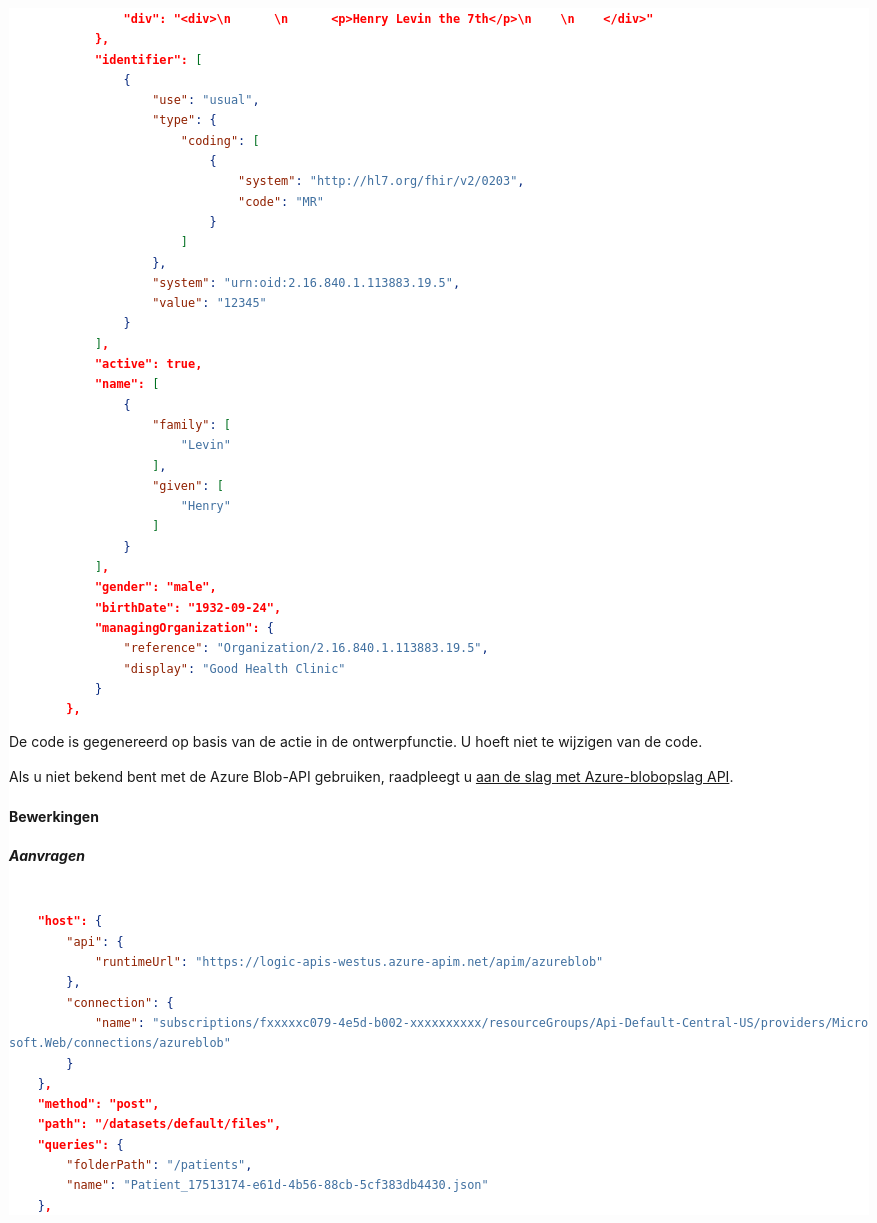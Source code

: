 ```JSON
                "div": "<div>\n      \n      <p>Henry Levin the 7th</p>\n    \n    </div>"
            },
            "identifier": [
                {
                    "use": "usual",
                    "type": {
                        "coding": [
                            {
                                "system": "http://hl7.org/fhir/v2/0203",
                                "code": "MR"
                            }
                        ]
                    },
                    "system": "urn:oid:2.16.840.1.113883.19.5",
                    "value": "12345"
                }
            ],
            "active": true,
            "name": [
                {
                    "family": [
                        "Levin"
                    ],
                    "given": [
                        "Henry"
                    ]
                }
            ],
            "gender": "male",
            "birthDate": "1932-09-24",
            "managingOrganization": {
                "reference": "Organization/2.16.840.1.113883.19.5",
                "display": "Good Health Clinic"
            }
        },

```

De code is gegenereerd op basis van de actie in de ontwerpfunctie. U hoeft niet te wijzigen van de code.

Als u niet bekend bent met de Azure Blob-API gebruiken, raadpleegt u [aan de slag met Azure-blobopslag API](../connectors/connectors-create-api-azureblobstorage.md).

#### <a name="operations"></a>Bewerkingen

##### <a name="request"></a>Aanvragen

```JSON

    "host": {
        "api": {
            "runtimeUrl": "https://logic-apis-westus.azure-apim.net/apim/azureblob"
        },
        "connection": {
            "name": "subscriptions/fxxxxxc079-4e5d-b002-xxxxxxxxxx/resourceGroups/Api-Default-Central-US/providers/Microsoft.Web/connections/azureblob"
        }
    },
    "method": "post",
    "path": "/datasets/default/files",
    "queries": {
        "folderPath": "/patients",
        "name": "Patient_17513174-e61d-4b56-88cb-5cf383db4430.json"
    },
```